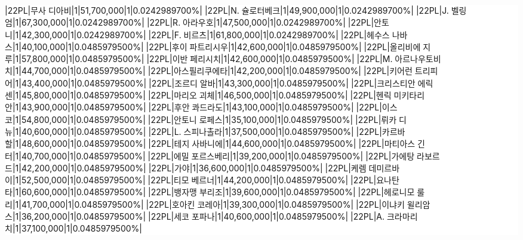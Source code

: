 |22PL|무사 디아비|1|51,700,000|1|0.0242989700%|
|22PL|N. 슐로터베크|1|49,900,000|1|0.0242989700%|
|22PL|J. 벨링엄|1|67,300,000|1|0.0242989700%|
|22PL|R. 아라우호|1|47,500,000|1|0.0242989700%|
|22PL|안토니|1|42,300,000|1|0.0242989700%|
|22PL|F. 비르츠|1|61,800,000|1|0.0242989700%|
|22PL|헤수스 나바스|1|40,100,000|1|0.0485979500%|
|22PL|후이 파트리시우|1|42,600,000|1|0.0485979500%|
|22PL|올리비에 지루|1|57,800,000|1|0.0485979500%|
|22PL|이반 페리시치|1|42,600,000|1|0.0485979500%|
|22PL|M. 아르나우토비치|1|44,700,000|1|0.0485979500%|
|22PL|아스필리쿠에타|1|42,200,000|1|0.0485979500%|
|22PL|키어런 트리피어|1|43,400,000|1|0.0485979500%|
|22PL|조르디 알바|1|43,300,000|1|0.0485979500%|
|22PL|크리스티안 에릭센|1|45,800,000|1|0.0485979500%|
|22PL|마리오 괴체|1|46,500,000|1|0.0485979500%|
|22PL|헨릭 미키타리안|1|43,900,000|1|0.0485979500%|
|22PL|후안 콰드라도|1|43,100,000|1|0.0485979500%|
|22PL|이스코|1|54,800,000|1|0.0485979500%|
|22PL|안토니 로페스|1|35,100,000|1|0.0485979500%|
|22PL|뤼카 디뉴|1|40,600,000|1|0.0485979500%|
|22PL|L. 스피나촐라|1|37,500,000|1|0.0485979500%|
|22PL|카르바할|1|48,600,000|1|0.0485979500%|
|22PL|테지 사바니에|1|44,600,000|1|0.0485979500%|
|22PL|마티아스 긴터|1|40,700,000|1|0.0485979500%|
|22PL|에밀 포르스베리|1|39,200,000|1|0.0485979500%|
|22PL|가에탕 라보르드|1|42,200,000|1|0.0485979500%|
|22PL|가야|1|36,600,000|1|0.0485979500%|
|22PL|케렘 데미르바이|1|52,500,000|1|0.0485979500%|
|22PL|티모 베르너|1|44,200,000|1|0.0485979500%|
|22PL|요나탄 타|1|60,600,000|1|0.0485979500%|
|22PL|뱅자맹 부리조|1|39,600,000|1|0.0485979500%|
|22PL|헤로니모 룰리|1|41,700,000|1|0.0485979500%|
|22PL|호아킨 코레아|1|39,300,000|1|0.0485979500%|
|22PL|이냐키 윌리암스|1|36,200,000|1|0.0485979500%|
|22PL|세코 포파나|1|40,600,000|1|0.0485979500%|
|22PL|A. 크라마리치|1|37,100,000|1|0.0485979500%|